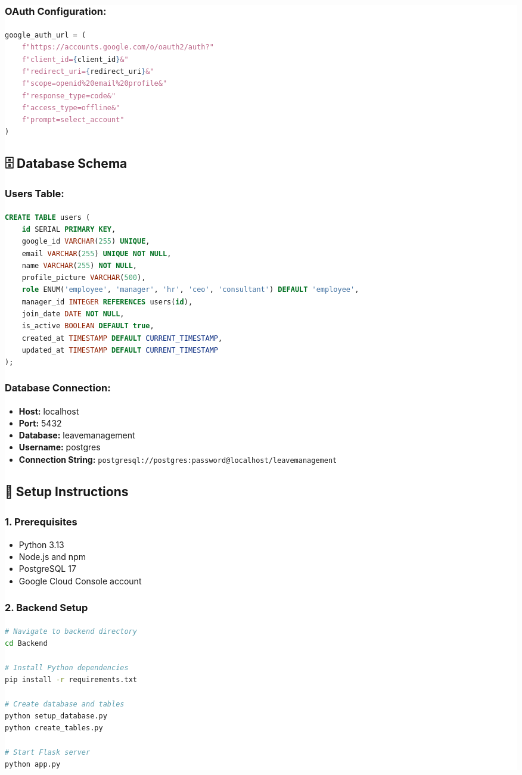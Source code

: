### **OAuth Configuration:**
```python
google_auth_url = (
    f"https://accounts.google.com/o/oauth2/auth?"
    f"client_id={client_id}&"
    f"redirect_uri={redirect_uri}&"
    f"scope=openid%20email%20profile&"
    f"response_type=code&"
    f"access_type=offline&"
    f"prompt=select_account"
)
```

## 🗄️ **Database Schema**

### **Users Table:**
```sql
CREATE TABLE users (
    id SERIAL PRIMARY KEY,
    google_id VARCHAR(255) UNIQUE,
    email VARCHAR(255) UNIQUE NOT NULL,
    name VARCHAR(255) NOT NULL,
    profile_picture VARCHAR(500),
    role ENUM('employee', 'manager', 'hr', 'ceo', 'consultant') DEFAULT 'employee',
    manager_id INTEGER REFERENCES users(id),
    join_date DATE NOT NULL,
    is_active BOOLEAN DEFAULT true,
    created_at TIMESTAMP DEFAULT CURRENT_TIMESTAMP,
    updated_at TIMESTAMP DEFAULT CURRENT_TIMESTAMP
);
```

### **Database Connection:**
- **Host:** localhost
- **Port:** 5432
- **Database:** leavemanagement
- **Username:** postgres
- **Connection String:** `postgresql://postgres:password@localhost/leavemanagement`

## 🚀 **Setup Instructions**

### **1. Prerequisites**
- Python 3.13
- Node.js and npm
- PostgreSQL 17
- Google Cloud Console account

### **2. Backend Setup**
```bash
# Navigate to backend directory
cd Backend

# Install Python dependencies
pip install -r requirements.txt

# Create database and tables
python setup_database.py
python create_tables.py

# Start Flask server
python app.py
```